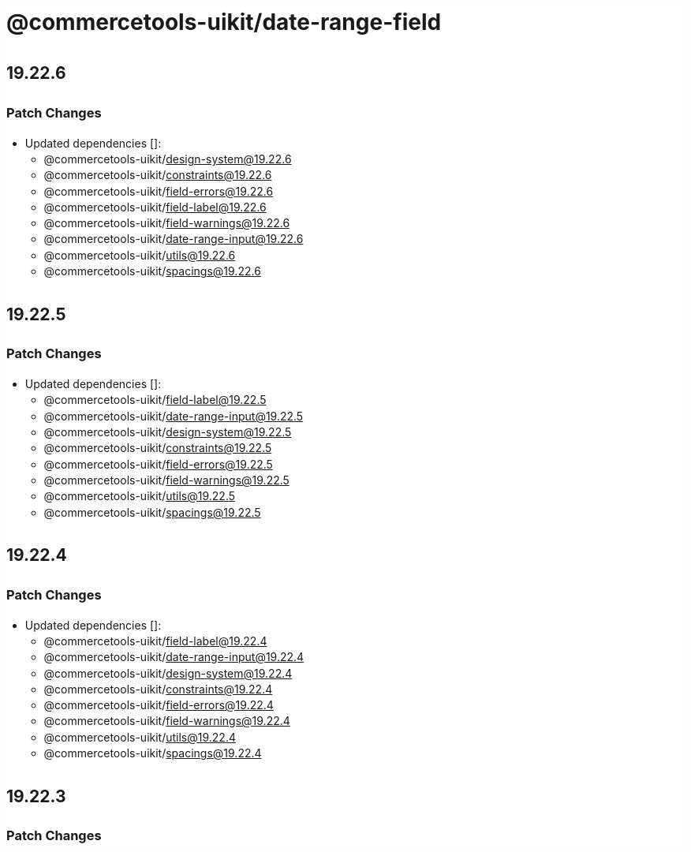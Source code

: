 # @commercetools-uikit/date-range-field

## 19.22.6

### Patch Changes

- Updated dependencies []:
  - @commercetools-uikit/design-system@19.22.6
  - @commercetools-uikit/constraints@19.22.6
  - @commercetools-uikit/field-errors@19.22.6
  - @commercetools-uikit/field-label@19.22.6
  - @commercetools-uikit/field-warnings@19.22.6
  - @commercetools-uikit/date-range-input@19.22.6
  - @commercetools-uikit/utils@19.22.6
  - @commercetools-uikit/spacings@19.22.6

## 19.22.5

### Patch Changes

- Updated dependencies []:
  - @commercetools-uikit/field-label@19.22.5
  - @commercetools-uikit/date-range-input@19.22.5
  - @commercetools-uikit/design-system@19.22.5
  - @commercetools-uikit/constraints@19.22.5
  - @commercetools-uikit/field-errors@19.22.5
  - @commercetools-uikit/field-warnings@19.22.5
  - @commercetools-uikit/utils@19.22.5
  - @commercetools-uikit/spacings@19.22.5

## 19.22.4

### Patch Changes

- Updated dependencies []:
  - @commercetools-uikit/field-label@19.22.4
  - @commercetools-uikit/date-range-input@19.22.4
  - @commercetools-uikit/design-system@19.22.4
  - @commercetools-uikit/constraints@19.22.4
  - @commercetools-uikit/field-errors@19.22.4
  - @commercetools-uikit/field-warnings@19.22.4
  - @commercetools-uikit/utils@19.22.4
  - @commercetools-uikit/spacings@19.22.4

## 19.22.3

### Patch Changes
